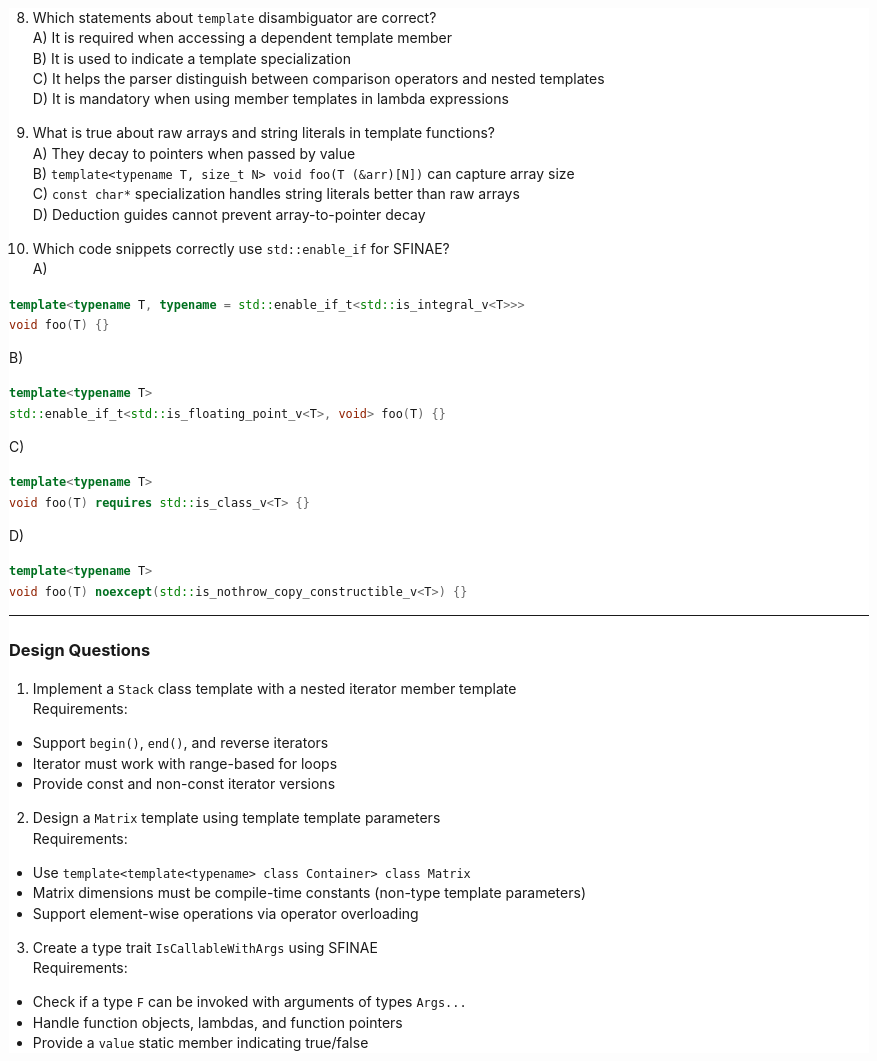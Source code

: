 8. Which statements about `template` disambiguator are correct?  
A) It is required when accessing a dependent template member  
B) It is used to indicate a template specialization  
C) It helps the parser distinguish between comparison operators and nested templates  
D) It is mandatory when using member templates in lambda expressions  

9. What is true about raw arrays and string literals in template functions?  
A) They decay to pointers when passed by value  
B) `template<typename T, size_t N> void foo(T (&arr)[N])` can capture array size  
C) `const char*` specialization handles string literals better than raw arrays  
D) Deduction guides cannot prevent array-to-pointer decay  

10. Which code snippets correctly use `std::enable_if` for SFINAE?  
A)  
```cpp
template<typename T, typename = std::enable_if_t<std::is_integral_v<T>>>
void foo(T) {}
```  
B)  
```cpp
template<typename T>
std::enable_if_t<std::is_floating_point_v<T>, void> foo(T) {}
```  
C)  
```cpp
template<typename T>
void foo(T) requires std::is_class_v<T> {}
```  
D)  
```cpp
template<typename T>
void foo(T) noexcept(std::is_nothrow_copy_constructible_v<T>) {}
```

---

### Design Questions

1. Implement a `Stack` class template with a nested iterator member template  
Requirements:  
- Support `begin()`, `end()`, and reverse iterators  
- Iterator must work with range-based for loops  
- Provide const and non-const iterator versions  

2. Design a `Matrix` template using template template parameters  
Requirements:  
- Use `template<template<typename> class Container> class Matrix`  
- Matrix dimensions must be compile-time constants (non-type template parameters)  
- Support element-wise operations via operator overloading  

3. Create a type trait `IsCallableWithArgs` using SFINAE  
Requirements:  
- Check if a type `F` can be invoked with arguments of types `Args...`  
- Handle function objects, lambdas, and function pointers  
- Provide a `value` static member indicating true/false  
